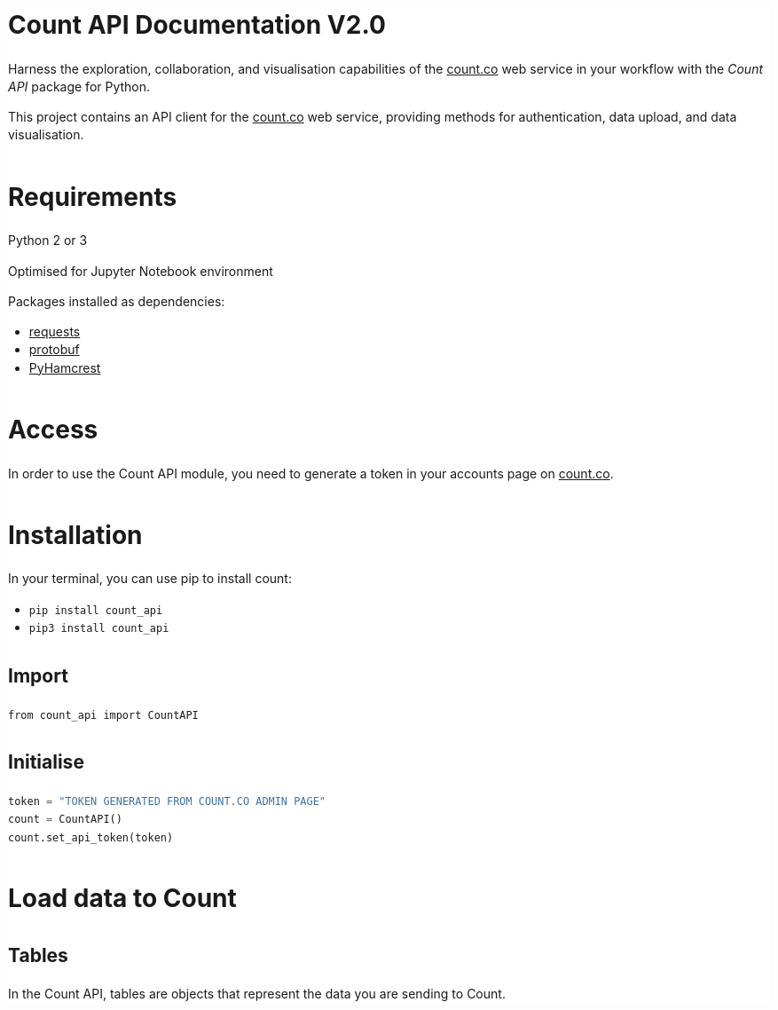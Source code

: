 # Count API Documentation V2.0

Harness the exploration, collaboration, and visualisation capabilities of the [count.co](https://count.co) web service in your workflow with the *Count API* package for Python.

This project contains an API client for the [count.co](https://count.co) web service, providing methods for authentication, data upload, and data visualisation. 

# Requirements

Python 2 or 3

Optimised for Jupyter Notebook environment

Packages installed as dependencies:

- [requests](http://docs.python-requests.org/en/master/)
- [protobuf](https://pypi.org/project/protobuf/)
- [PyHamcrest](https://pypi.org/project/PyHamcrest/)
 
# Access

In order to use the Count API module, you need to generate a token in your accounts page on [count.co](https://count.co). 

# Installation

In your terminal, you can use pip to install count: 

  - `pip install count_api`
  - `pip3 install count_api`

## Import

    from count_api import CountAPI

## Initialise
```python
token = "TOKEN GENERATED FROM COUNT.CO ADMIN PAGE"
count = CountAPI()
count.set_api_token(token)
```

# Load data to Count

## Tables

In the Count API, tables are objects that represent the data you are sending to Count.
